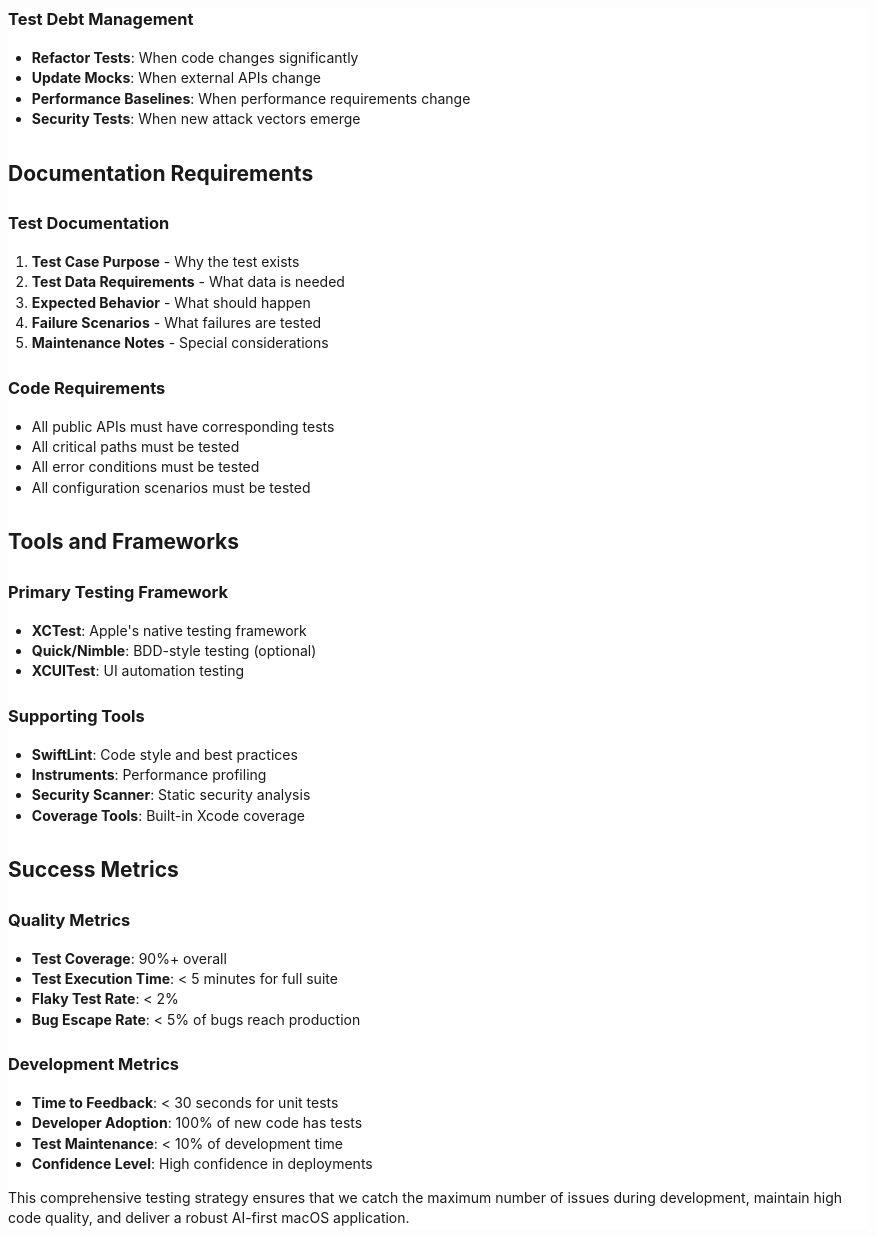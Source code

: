### Test Debt Management
- **Refactor Tests**: When code changes significantly
- **Update Mocks**: When external APIs change
- **Performance Baselines**: When performance requirements change
- **Security Tests**: When new attack vectors emerge

## Documentation Requirements

### Test Documentation
1. **Test Case Purpose** - Why the test exists
2. **Test Data Requirements** - What data is needed
3. **Expected Behavior** - What should happen
4. **Failure Scenarios** - What failures are tested
5. **Maintenance Notes** - Special considerations

### Code Requirements
- All public APIs must have corresponding tests
- All critical paths must be tested
- All error conditions must be tested
- All configuration scenarios must be tested

## Tools and Frameworks

### Primary Testing Framework
- **XCTest**: Apple's native testing framework
- **Quick/Nimble**: BDD-style testing (optional)
- **XCUITest**: UI automation testing

### Supporting Tools
- **SwiftLint**: Code style and best practices
- **Instruments**: Performance profiling
- **Security Scanner**: Static security analysis
- **Coverage Tools**: Built-in Xcode coverage

## Success Metrics

### Quality Metrics
- **Test Coverage**: 90%+ overall
- **Test Execution Time**: < 5 minutes for full suite
- **Flaky Test Rate**: < 2%
- **Bug Escape Rate**: < 5% of bugs reach production

### Development Metrics
- **Time to Feedback**: < 30 seconds for unit tests
- **Developer Adoption**: 100% of new code has tests
- **Test Maintenance**: < 10% of development time
- **Confidence Level**: High confidence in deployments

This comprehensive testing strategy ensures that we catch the maximum number of issues during development, maintain high code quality, and deliver a robust AI-first macOS application.